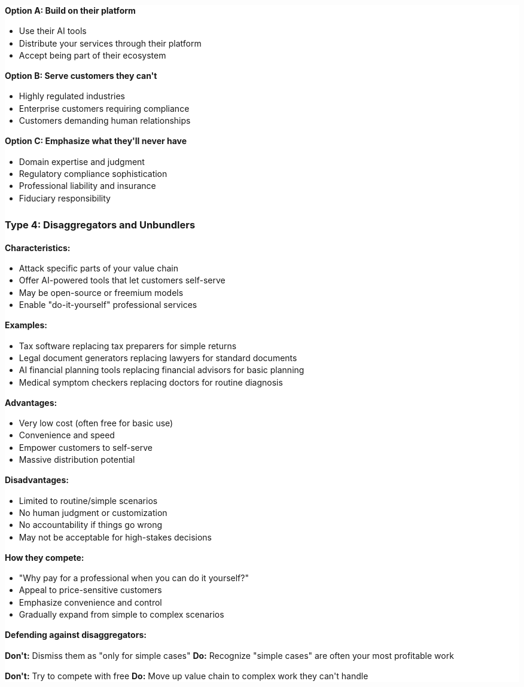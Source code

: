 **Option A: Build on their platform**
- Use their AI tools
- Distribute your services through their platform
- Accept being part of their ecosystem

**Option B: Serve customers they can't**
- Highly regulated industries
- Enterprise customers requiring compliance
- Customers demanding human relationships

**Option C: Emphasize what they'll never have**
- Domain expertise and judgment
- Regulatory compliance sophistication
- Professional liability and insurance
- Fiduciary responsibility

### Type 4: Disaggregators and Unbundlers

**Characteristics:**
- Attack specific parts of your value chain
- Offer AI-powered tools that let customers self-serve
- May be open-source or freemium models
- Enable "do-it-yourself" professional services

**Examples:**
- Tax software replacing tax preparers for simple returns
- Legal document generators replacing lawyers for standard documents
- AI financial planning tools replacing financial advisors for basic planning
- Medical symptom checkers replacing doctors for routine diagnosis

**Advantages:**
- Very low cost (often free for basic use)
- Convenience and speed
- Empower customers to self-serve
- Massive distribution potential

**Disadvantages:**
- Limited to routine/simple scenarios
- No human judgment or customization
- No accountability if things go wrong
- May not be acceptable for high-stakes decisions

**How they compete:**
- "Why pay for a professional when you can do it yourself?"
- Appeal to price-sensitive customers
- Emphasize convenience and control
- Gradually expand from simple to complex scenarios

**Defending against disaggregators:**

**Don't:** Dismiss them as "only for simple cases"
**Do:** Recognize "simple cases" are often your most profitable work

**Don't:** Try to compete with free
**Do:** Move up value chain to complex work they can't handle
